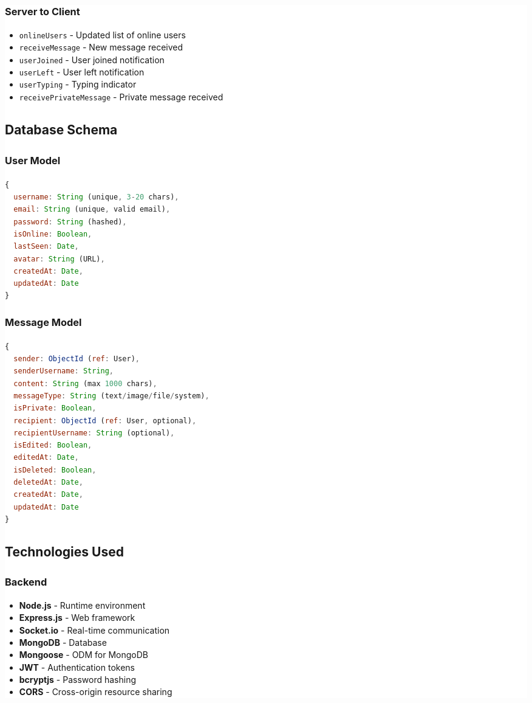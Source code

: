 ### Server to Client
- `onlineUsers` - Updated list of online users
- `receiveMessage` - New message received
- `userJoined` - User joined notification
- `userLeft` - User left notification
- `userTyping` - Typing indicator
- `receivePrivateMessage` - Private message received

## Database Schema

### User Model
```javascript
{
  username: String (unique, 3-20 chars),
  email: String (unique, valid email),
  password: String (hashed),
  isOnline: Boolean,
  lastSeen: Date,
  avatar: String (URL),
  createdAt: Date,
  updatedAt: Date
}
```

### Message Model
```javascript
{
  sender: ObjectId (ref: User),
  senderUsername: String,
  content: String (max 1000 chars),
  messageType: String (text/image/file/system),
  isPrivate: Boolean,
  recipient: ObjectId (ref: User, optional),
  recipientUsername: String (optional),
  isEdited: Boolean,
  editedAt: Date,
  isDeleted: Boolean,
  deletedAt: Date,
  createdAt: Date,
  updatedAt: Date
}
```

## Technologies Used

### Backend
- **Node.js** - Runtime environment
- **Express.js** - Web framework
- **Socket.io** - Real-time communication
- **MongoDB** - Database
- **Mongoose** - ODM for MongoDB
- **JWT** - Authentication tokens
- **bcryptjs** - Password hashing
- **CORS** - Cross-origin resource sharing
